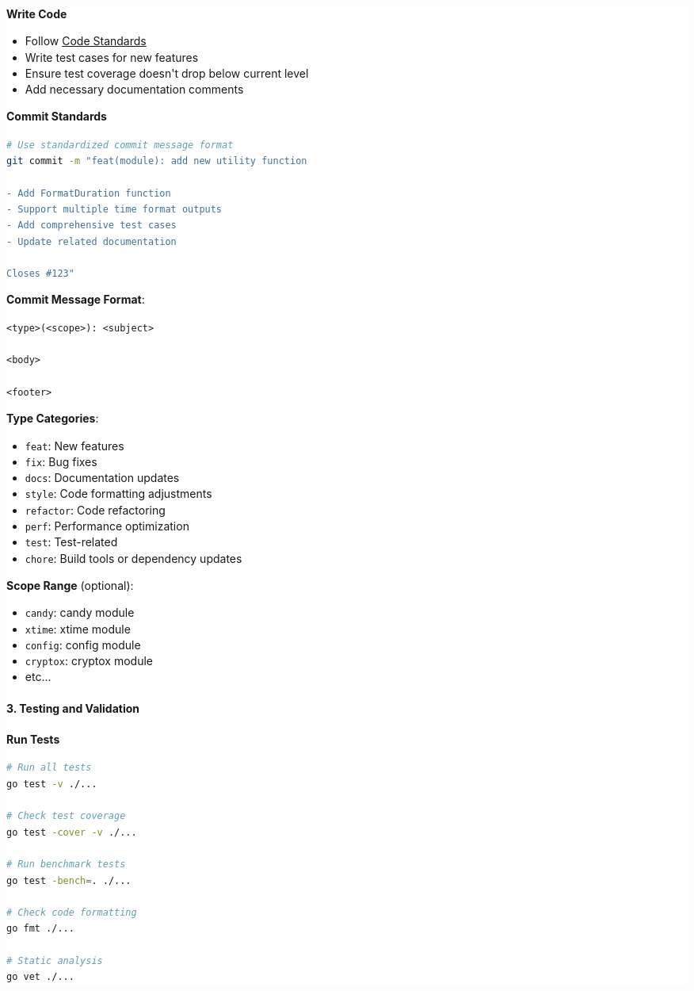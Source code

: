 **Write Code**
- Follow [Code Standards](#code-standards)
- Write test cases for new features
- Ensure test coverage doesn't drop below current level
- Add necessary documentation comments

**Commit Standards**
```bash
# Use standardized commit message format
git commit -m "feat(module): add new utility function

- Add FormatDuration function
- Support multiple time format outputs
- Add comprehensive test cases
- Update related documentation

Closes #123"
```

**Commit Message Format**:
```
<type>(<scope>): <subject>

<body>

<footer>
```

**Type Categories**:
- `feat`: New features
- `fix`: Bug fixes  
- `docs`: Documentation updates
- `style`: Code formatting adjustments
- `refactor`: Code refactoring
- `perf`: Performance optimization
- `test`: Test-related
- `chore`: Build tools or dependency updates

**Scope Range** (optional):
- `candy`: candy module
- `xtime`: xtime module
- `config`: config module
- `cryptox`: cryptox module
- etc...

#### 3. Testing and Validation

**Run Tests**
```bash
# Run all tests
go test -v ./...

# Check test coverage
go test -cover -v ./...

# Run benchmark tests
go test -bench=. ./...

# Check code formatting
go fmt ./...

# Static analysis
go vet ./...
```
